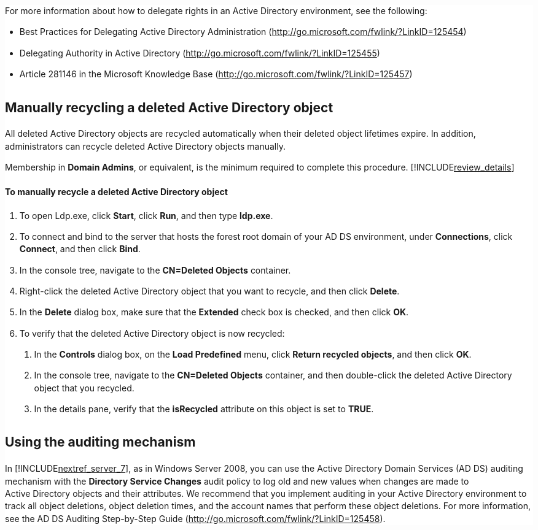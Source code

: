 For more information about how to delegate rights in an Active Directory environment, see the following:  
  
-   Best Practices for Delegating Active Directory Administration \([http:\/\/go.microsoft.com\/fwlink\/?LinkID\=125454](http://go.microsoft.com/fwlink/?LinkID=125454)\)  
  
-   Delegating Authority in Active Directory \([http:\/\/go.microsoft.com\/fwlink\/?LinkID\=125455](http://go.microsoft.com/fwlink/?LinkID=125455)\)  
  
-   Article 281146 in the Microsoft Knowledge Base \([http:\/\/go.microsoft.com\/fwlink\/?LinkID\=125457](http://go.microsoft.com/fwlink/?LinkID=125457)\)  
  
## <a name="BKMK_4"></a>Manually recycling a deleted Active Directory object  
All deleted Active Directory objects are recycled automatically when their deleted object lifetimes expire. In addition, administrators can recycle deleted Active Directory objects manually.  
  
Membership in **Domain Admins**, or equivalent, is the minimum required to complete this procedure. [!INCLUDE[review_details](../Token/review_details_md.md)]  
  
#### To manually recycle a deleted Active Directory object  
  
1.  To open Ldp.exe, click **Start**, click **Run**, and then type **ldp.exe**.  
  
2.  To connect and bind to the server that hosts the forest root domain of your AD DS environment, under **Connections**, click **Connect**, and then click **Bind**.  
  
3.  In the console tree, navigate to the **CN\=Deleted Objects** container.  
  
4.  Right\-click the deleted Active Directory object that you want to recycle, and then click **Delete**.  
  
5.  In the **Delete** dialog box, make sure that the **Extended** check box is checked, and then click **OK**.  
  
6.  To verify that the deleted Active Directory object is now recycled:  
  
    1.  In the **Controls** dialog box, on the **Load Predefined** menu, click **Return recycled objects**, and then click **OK**.  
  
    2.  In the console tree, navigate to the **CN\=Deleted Objects** container, and then double\-click the deleted Active Directory object that you recycled.  
  
    3.  In the details pane, verify that the **isRecycled** attribute on this object is set to **TRUE**.  
  
## <a name="BKMK_5"></a>Using the auditing mechanism  
In [!INCLUDE[nextref_server_7](../Token/nextref_server_7_md.md)], as in Windows Server 2008, you can use the Active Directory Domain Services \(AD DS\) auditing mechanism with the **Directory Service Changes** audit policy to log old and new values when changes are made to Active Directory objects and their attributes. We recommend that you implement auditing in your Active Directory environment to track all object deletions, object deletion times, and the account names that perform these object deletions. For more information, see the AD DS Auditing Step\-by\-Step Guide \([http:\/\/go.microsoft.com\/fwlink\/?LinkID\=125458](http://go.microsoft.com/fwlink/?LinkID=125458)\).  
  
